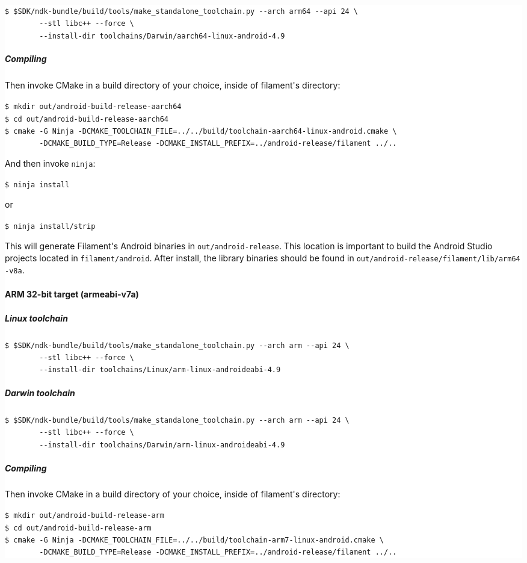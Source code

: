 ```
$ $SDK/ndk-bundle/build/tools/make_standalone_toolchain.py --arch arm64 --api 24 \
        --stl libc++ --force \
        --install-dir toolchains/Darwin/aarch64-linux-android-4.9
```

##### Compiling

Then invoke CMake in a build directory of your choice, inside of filament's directory:

```
$ mkdir out/android-build-release-aarch64
$ cd out/android-build-release-aarch64
$ cmake -G Ninja -DCMAKE_TOOLCHAIN_FILE=../../build/toolchain-aarch64-linux-android.cmake \
        -DCMAKE_BUILD_TYPE=Release -DCMAKE_INSTALL_PREFIX=../android-release/filament ../..
```

And then invoke `ninja`:

```
$ ninja install
```

or

```
$ ninja install/strip
```

This will generate Filament's Android binaries in `out/android-release`. This location is important
to build the Android Studio projects located in `filament/android`. After install, the library
binaries should be found in `out/android-release/filament/lib/arm64-v8a`.

#### ARM 32-bit target (armeabi-v7a)

##### Linux toolchain

```
$ $SDK/ndk-bundle/build/tools/make_standalone_toolchain.py --arch arm --api 24 \
        --stl libc++ --force \
        --install-dir toolchains/Linux/arm-linux-androideabi-4.9
```

##### Darwin toolchain

```
$ $SDK/ndk-bundle/build/tools/make_standalone_toolchain.py --arch arm --api 24 \
        --stl libc++ --force \
        --install-dir toolchains/Darwin/arm-linux-androideabi-4.9
```

##### Compiling

Then invoke CMake in a build directory of your choice, inside of filament's directory:

```
$ mkdir out/android-build-release-arm
$ cd out/android-build-release-arm
$ cmake -G Ninja -DCMAKE_TOOLCHAIN_FILE=../../build/toolchain-arm7-linux-android.cmake \
        -DCMAKE_BUILD_TYPE=Release -DCMAKE_INSTALL_PREFIX=../android-release/filament ../..
```
